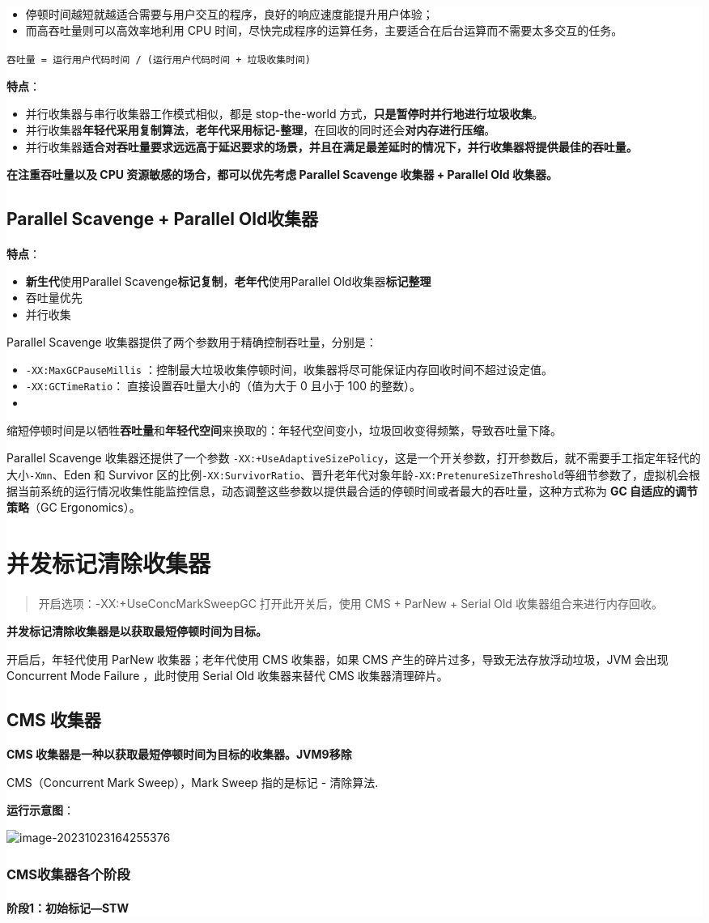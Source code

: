  - 停顿时间越短就越适合需要与用户交互的程序，良好的响应速度能提升用户体验；
 - 而高吞吐量则可以高效率地利用 CPU 时间，尽快完成程序的运算任务，主要适合在后台运算而不需要太多交互的任务。

`吞吐量 = 运行用户代码时间 / (运行用户代码时间 + 垃圾收集时间)`

**特点**：

- 并行收集器与串行收集器工作模式相似，都是 stop-the-world 方式，**只是暂停时并行地进行垃圾收集**。
- 并行收集器**年轻代采用复制算法**，**老年代采用标记-整理**，在回收的同时还会**对内存进行压缩**。
- 并行收集器**适合对吞吐量要求远远高于延迟要求的场景，并且在满足最差延时的情况下，并行收集器将提供最佳的吞吐量。**

**在注重吞吐量以及 CPU 资源敏感的场合，都可以优先考虑 Parallel Scavenge 收集器 + Parallel Old 收集器。**

## Parallel Scavenge + Parallel Old收集器

**特点**：

- **新生代**使用Parallel Scavenge**标记复制**，**老年代**使用Parallel Old收集器**标记整理**
- 吞吐量优先
- 并行收集

Parallel Scavenge 收集器提供了两个参数用于精确控制吞吐量，分别是：

 - `-XX:MaxGCPauseMillis` ：控制最大垃圾收集停顿时间，收集器将尽可能保证内存回收时间不超过设定值。
 - `-XX:GCTimeRatio`： 直接设置吞吐量大小的（值为大于 0 且小于 100 的整数）。
 - 
缩短停顿时间是以牺牲**吞吐量**和**年轻代空间**来换取的：年轻代空间变小，垃圾回收变得频繁，导致吞吐量下降。

Parallel Scavenge 收集器还提供了一个参数 `-XX:+UseAdaptiveSizePolicy`，这是一个开关参数，打开参数后，就不需要手工指定年轻代的大小`-Xmn`、Eden 和 Survivor 区的比例`-XX:SurvivorRatio`、晋升老年代对象年龄`-XX:PretenureSizeThreshold`等细节参数了，虚拟机会根据当前系统的运行情况收集性能监控信息，动态调整这些参数以提供最合适的停顿时间或者最大的吞吐量，这种方式称为 **GC 自适应的调节策略**（GC Ergonomics）。

# 并发标记清除收集器

> 开启选项：-XX:+UseConcMarkSweepGC
打开此开关后，使用 CMS + ParNew + Serial Old 收集器组合来进行内存回收。

**并发标记清除收集器是以获取最短停顿时间为目标。**

开启后，年轻代使用 ParNew 收集器；老年代使用 CMS 收集器，如果 CMS 产生的碎片过多，导致无法存放浮动垃圾，JVM 会出现 Concurrent Mode Failure ，此时使用 Serial Old 收集器来替代 CMS 收集器清理碎片。

## CMS 收集器

**CMS 收集器是一种以获取最短停顿时间为目标的收集器。JVM9移除**

CMS（Concurrent Mark Sweep），Mark Sweep 指的是标记 - 清除算法.

**运行示意图**：

![image-20231023164255376](https://floweryu-image.oss-cn-shanghai.aliyuncs.com/image202310231642976.png)

### CMS收集器各个阶段

#### 阶段1：初始标记—STW
